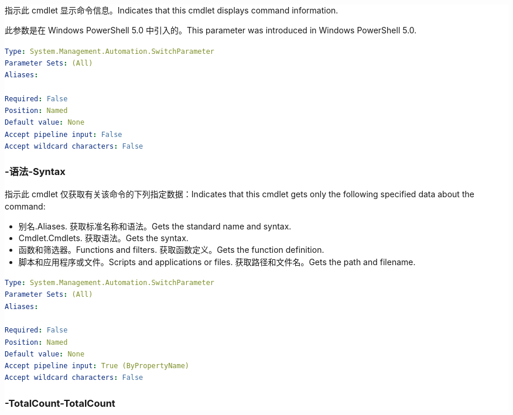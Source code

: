 <span data-ttu-id="d42b6-272">指示此 cmdlet 显示命令信息。</span><span class="sxs-lookup"><span data-stu-id="d42b6-272">Indicates that this cmdlet displays command information.</span></span>

<span data-ttu-id="d42b6-273">此参数是在 Windows PowerShell 5.0 中引入的。</span><span class="sxs-lookup"><span data-stu-id="d42b6-273">This parameter was introduced in Windows PowerShell 5.0.</span></span>

```yaml
Type: System.Management.Automation.SwitchParameter
Parameter Sets: (All)
Aliases:

Required: False
Position: Named
Default value: None
Accept pipeline input: False
Accept wildcard characters: False
```

### <span data-ttu-id="d42b6-274">-语法</span><span class="sxs-lookup"><span data-stu-id="d42b6-274">-Syntax</span></span>

<span data-ttu-id="d42b6-275">指示此 cmdlet 仅获取有关该命令的下列指定数据：</span><span class="sxs-lookup"><span data-stu-id="d42b6-275">Indicates that this cmdlet gets only the following specified data about the command:</span></span>

- <span data-ttu-id="d42b6-276">别名.</span><span class="sxs-lookup"><span data-stu-id="d42b6-276">Aliases.</span></span> <span data-ttu-id="d42b6-277">获取标准名称和语法。</span><span class="sxs-lookup"><span data-stu-id="d42b6-277">Gets the standard name and syntax.</span></span>
- <span data-ttu-id="d42b6-278">Cmdlet.</span><span class="sxs-lookup"><span data-stu-id="d42b6-278">Cmdlets.</span></span> <span data-ttu-id="d42b6-279">获取语法。</span><span class="sxs-lookup"><span data-stu-id="d42b6-279">Gets the syntax.</span></span>
- <span data-ttu-id="d42b6-280">函数和筛选器。</span><span class="sxs-lookup"><span data-stu-id="d42b6-280">Functions and filters.</span></span> <span data-ttu-id="d42b6-281">获取函数定义。</span><span class="sxs-lookup"><span data-stu-id="d42b6-281">Gets the function definition.</span></span>
- <span data-ttu-id="d42b6-282">脚本和应用程序或文件。</span><span class="sxs-lookup"><span data-stu-id="d42b6-282">Scripts and applications or files.</span></span> <span data-ttu-id="d42b6-283">获取路径和文件名。</span><span class="sxs-lookup"><span data-stu-id="d42b6-283">Gets the path and filename.</span></span>

```yaml
Type: System.Management.Automation.SwitchParameter
Parameter Sets: (All)
Aliases:

Required: False
Position: Named
Default value: None
Accept pipeline input: True (ByPropertyName)
Accept wildcard characters: False
```

### <span data-ttu-id="d42b6-284">-TotalCount</span><span class="sxs-lookup"><span data-stu-id="d42b6-284">-TotalCount</span></span>

